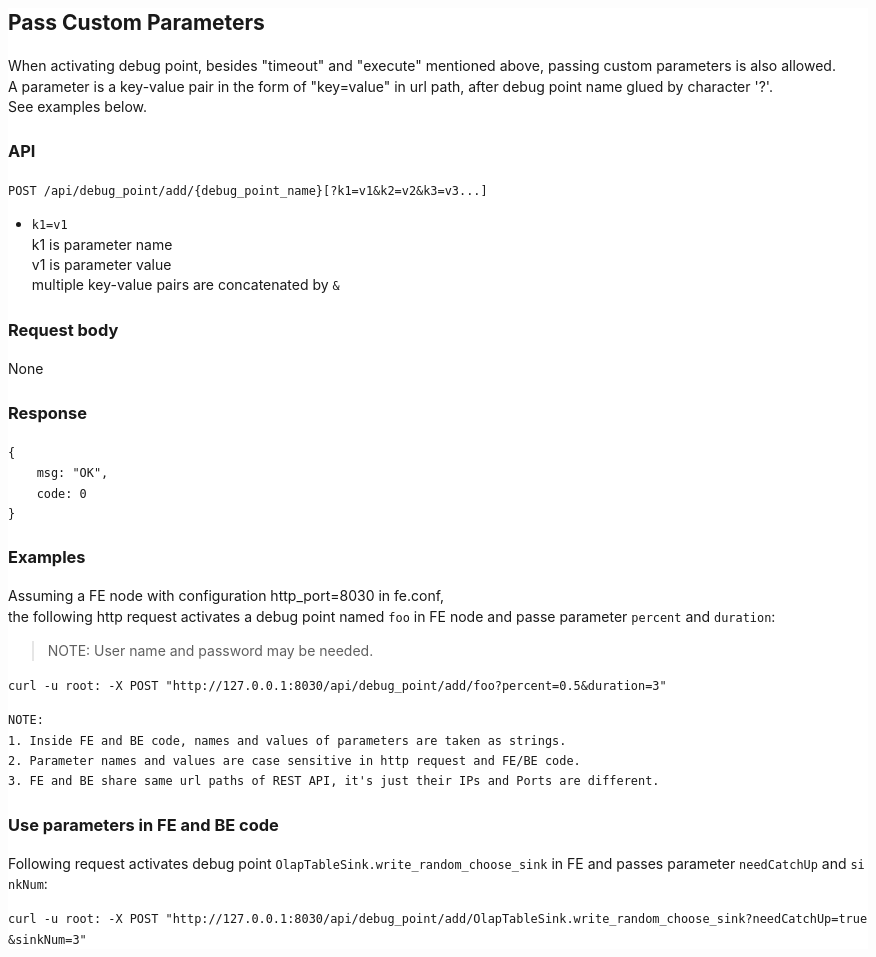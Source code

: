 
## Pass Custom Parameters
When activating debug point, besides "timeout" and "execute" mentioned above, passing custom parameters is also allowed.<br/>
A parameter is a key-value pair in the form of "key=value" in url path, after debug point name glued by character '?'.<br/> 
See examples below.

### API

```
POST /api/debug_point/add/{debug_point_name}[?k1=v1&k2=v2&k3=v3...]
```
* `k1=v1` <br/>
  k1 is parameter name <br/>
  v1 is parameter value <br/>
  multiple key-value pairs are concatenated by `&` <br/>
  

  
### Request body

None

### Response

```
{
    msg: "OK",
    code: 0
}
```

### Examples
Assuming a FE node with configuration http_port=8030 in fe.conf, <br/>
the following http request activates a debug point named `foo` in FE node and passe parameter `percent` and `duration`:
>NOTE: User name and password may be needed.
```
curl -u root: -X POST "http://127.0.0.1:8030/api/debug_point/add/foo?percent=0.5&duration=3"
```

```
NOTE:
1. Inside FE and BE code, names and values of parameters are taken as strings.
2. Parameter names and values are case sensitive in http request and FE/BE code.
3. FE and BE share same url paths of REST API, it's just their IPs and Ports are different.
```

### Use parameters in FE and BE code
Following request activates debug point `OlapTableSink.write_random_choose_sink` in FE and passes parameter `needCatchUp` and `sinkNum`: 
```
curl -u root: -X POST "http://127.0.0.1:8030/api/debug_point/add/OlapTableSink.write_random_choose_sink?needCatchUp=true&sinkNum=3"
```
